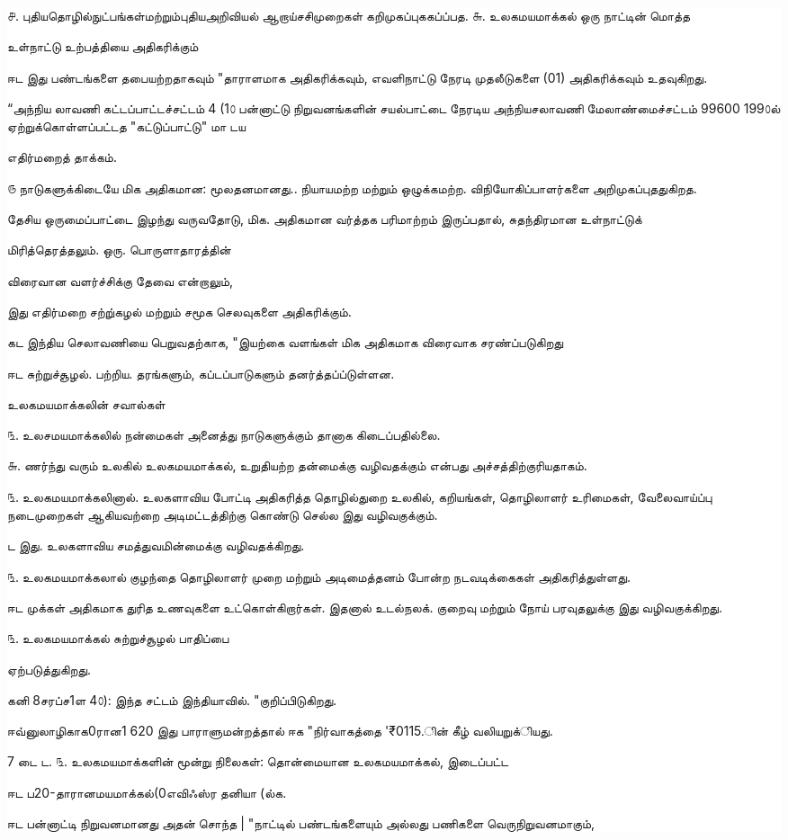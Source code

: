 ௪. புதியதொழில்நுட்பங்கள்மற்றும்புதியஅறிவியல்‌ ஆறாய்சசிமுறைகள்‌ கறிமுகப்புககப்ப்பத. ௬. உலகமயமாக்கல்‌ ஒரு நாட்டின்‌ மொத்த

உள்நாட்டு உற்பத்தியை அதிகரிக்கும்‌

ஈட இது பண்டங்களை தபையற்றதாகவும்‌ "தாராளமாக அதிகரிக்கவும்‌, எவளிநாட்டு நேரடி முதலீடுகளை (01) அதிகரிக்கவும்‌ உதவுகிறது.

“அந்நிய லாவணி கட்டப்பாட்டச்சட்டம்‌ 4 (1௦ பன்னாட்டு நிறுவனங்களின்‌ சயல்பாட்டை நேரடிய அந்நியசலாவணி மேலாண்மைச்சட்டம்‌ 99600 199௦ல்‌ ஏற்றுக்கொள்ளப்பட்டத "கட்டுப்பாட்டு" மா
டய

எதிர்மறைத்‌ தாக்கம்‌.

௫ நாடுகளுக்கிடையே மிக அதிகமான: மூலதனமானது.. நியாயமற்ற மற்றும்‌ ஒழுக்கமற்ற. விநியோகிப்பாளர்களை அறிமுகப்புததுகிறத.

தேசிய ஒருமைப்பாட்டை இழந்து வருவதோடு, மிக. அதிகமான வர்த்தக பரிமாற்றம்‌ இருப்பதால்‌, சுதந்திரமான உள்நாட்டுக்‌

மிரித்தெரத்தலும்‌. ஒரு. பொருளாதாரத்தின்‌

விரைவான வளர்ச்சிக்கு தேவை என்றாலும்‌,

இது எதிர்மறை சற்று்கழல்‌ மற்றும்‌ சமூக செலவுகளை அதிகரிக்கும்‌.

கட இந்திய செலாவணியை பெறுவதற்காக, "இயற்கை வளங்கள்‌ மிக அதிகமாக விரைவாக சரண்ப்படுகிறது

ஈட சுற்றுச்சூழல்‌. பற்றிய. தரங்களும்‌, கப்டப்பாடுகளும்‌ தனர்த்தப்ப்டுள்ளன.

உலகமயமாக்கலின்‌ சவால்கள்‌

௩. உலசமயமாக்கலில்‌ நன்மைகள்‌ அனைத்து நாடுகளுக்கும்‌ தானாக கிடைப்பதில்லை.

௬. ணர்ந்து வரும்‌ உலகில்‌ உலகமயமாக்கல்‌, உறுதியற்ற தன்மைக்கு வழிவதக்கும்‌ என்பது அச்சத்திற்குரியதாகம்‌.

௩. உலகமயமாக்கலினால்‌. உலகளாவிய போட்டி அதிகரித்த தொழில்துறை உலகில்‌, கறியங்கள்‌, தொழிலாளர்‌ உரிமைகள்‌, வேலைவாய்ப்பு நடைமுறைகள்‌ ஆகியவற்றை அடிமட்டத்திற்கு கொண்டு செல்ல இது வழிவகுக்கும்‌.

ட இது. உலகளாவிய சமத்துவமின்மைக்கு வழிவதக்கிறது.

௩. உலகமயமாக்கலால்‌ குழந்தை தொழிலாளர்‌ முறை மற்றும்‌ அடிமைத்தனம்‌ போன்ற நடவடிக்கைகள்‌ அதிகரித்துள்ளது.

ஈட முக்கள்‌ அதிகமாக துரித உணவுகளை உட்கொள்கிறார்கள்‌. இதனால்‌ உடல்நலக்‌. குறைவு மற்றும்‌ நோய்‌ பரவுதலுக்கு இது வழிவகுக்கிறது.

௩. உலகமயமாக்கல்‌ சுற்றுச்சூழல்‌ பாதிப்பை

ஏற்படுத்துகிறது.

கனி 8சரப்ச1ள 4௦): இந்த சட்டம்‌ இந்தியாவில்‌. "குறிப்பிடுகிறது.

ஈவ்னுலாழிகாக0ரான1 620 இது பாராளுமன்றத்தால்‌ ஈக "நிர்வாகத்தை '₹0115.ின்‌ கீழ்‌ வலியறுக்ியது.

7 டை ட.
௩. உலகமயமாக்களின்‌ மூன்று நிலைகள்‌: தொன்மையான உலகமயமாக்கல்‌, இடைப்பட்ட

ஈட ப20-தாரானமயமாக்கல்‌(0எவிஃஸ்ர தனியா (ல்க.

ஈட பன்னாட்டி நிறுவனமானது அதன்‌ சொந்த | "நாட்டில்‌ பண்டங்களையும்‌ அல்லது பணிகளை வெருநிறுவனமாகும்‌,
